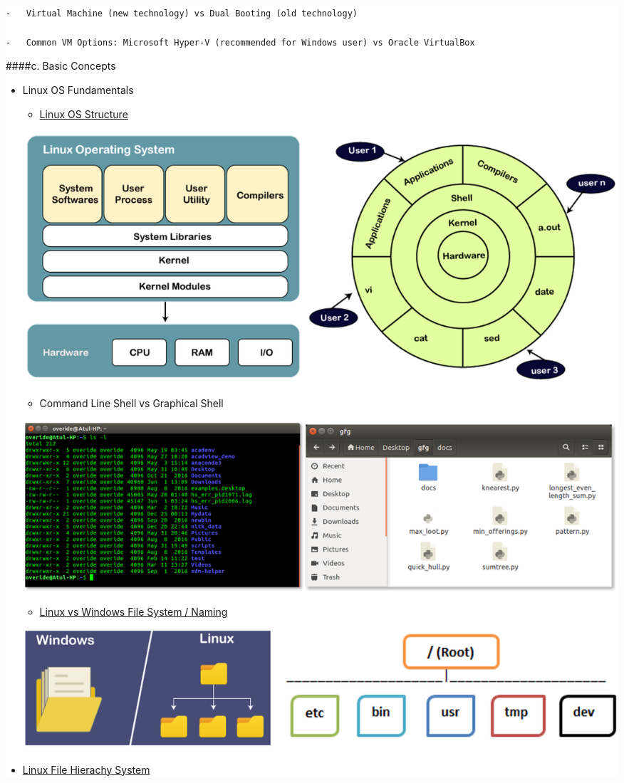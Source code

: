     -   Virtual Machine (new technology) vs Dual Booting (old technology)

    -   Common VM Options: Microsoft Hyper-V (recommended for Windows user) vs Oracle VirtualBox

####c.  Basic Concepts

-   Linux OS Fundamentals

    -   [Linux OS Structure](https://www.tutorialspoint.com/operating_system/os_linux.htm)
 
    ![Use this template](https://github.com/erikpham95/Bash-Scripting-System-Admin-Automation/blob/main/Photos/1.png)

    -   Command Line Shell vs Graphical Shell

    ![Use this template](https://github.com/erikpham95/Bash-Scripting-System-Admin-Automation/blob/main/Photos/2.png)

    -   [Linux vs Windows File System / Naming](https://www.javatpoint.com/linux-vs-windows)

    ![Use this template](https://github.com/erikpham95/Bash-Scripting-System-Admin-Automation/blob/main/Photos/3.png)
-   [Linux File Hierachy System](https://www.javatpoint.com/linux-file-hierarchy-system)
